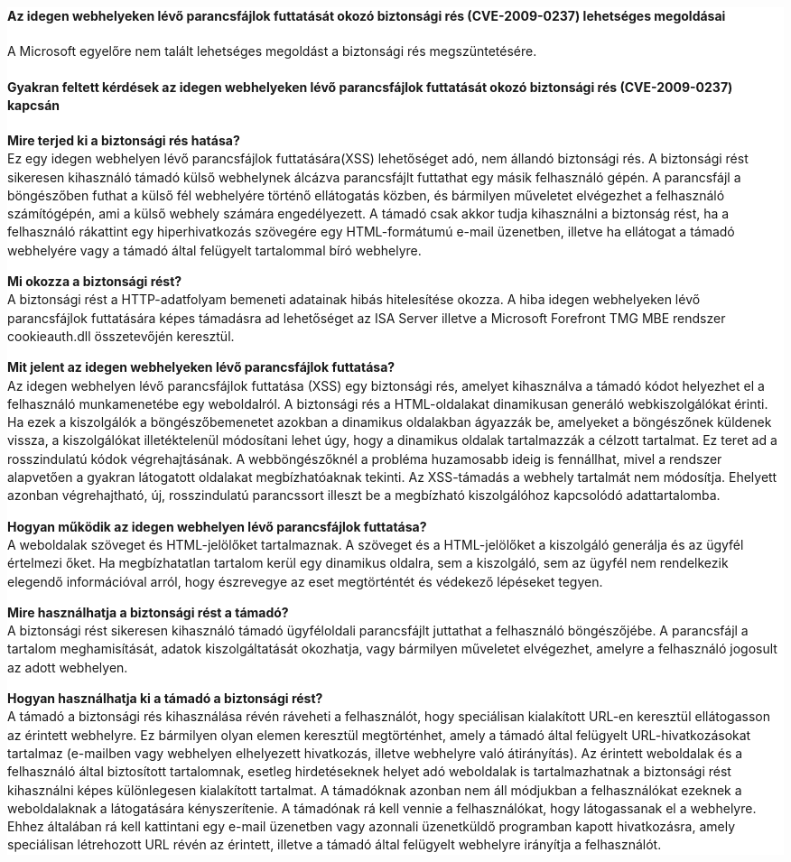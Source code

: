 #### Az idegen webhelyeken lévő parancsfájlok futtatását okozó biztonsági rés (CVE-2009-0237) lehetséges megoldásai
  
A Microsoft egyelőre nem talált lehetséges megoldást a biztonsági rés megszüntetésére.
  
#### Gyakran feltett kérdések az idegen webhelyeken lévő parancsfájlok futtatását okozó biztonsági rés (CVE-2009-0237) kapcsán
  
**Mire terjed ki a biztonsági rés hatása?**    
Ez egy idegen webhelyen lévő parancsfájlok futtatására(XSS) lehetőséget adó, nem állandó biztonsági rés. A biztonsági rést sikeresen kihasználó támadó külső webhelynek álcázva parancsfájlt futtathat egy másik felhasználó gépén. A parancsfájl a böngészőben futhat a külső fél webhelyére történő ellátogatás közben, és bármilyen műveletet elvégezhet a felhasználó számítógépén, ami a külső webhely számára engedélyezett. A támadó csak akkor tudja kihasználni a biztonság rést, ha a felhasználó rákattint egy hiperhivatkozás szövegére egy HTML-formátumú e-mail üzenetben, illetve ha ellátogat a támadó webhelyére vagy a támadó által felügyelt tartalommal bíró webhelyre.
  
**Mi okozza a biztonsági rést?**    
A biztonsági rést a HTTP-adatfolyam bemeneti adatainak hibás hitelesítése okozza. A hiba idegen webhelyeken lévő parancsfájlok futtatására képes támadásra ad lehetőséget az ISA Server illetve a Microsoft Forefront TMG MBE rendszer cookieauth.dll összetevőjén keresztül.
  
**Mit jelent az idegen webhelyeken lévő parancsfájlok futtatása?**    
Az idegen webhelyen lévő parancsfájlok futtatása (XSS) egy biztonsági rés, amelyet kihasználva a támadó kódot helyezhet el a felhasználó munkamenetébe egy weboldalról. A biztonsági rés a HTML-oldalakat dinamikusan generáló webkiszolgálókat érinti. Ha ezek a kiszolgálók a böngészőbemenetet azokban a dinamikus oldalakban ágyazzák be, amelyeket a böngészőnek küldenek vissza, a kiszolgálókat illetéktelenül módosítani lehet úgy, hogy a dinamikus oldalak tartalmazzák a célzott tartalmat. Ez teret ad a rosszindulatú kódok végrehajtásának. A webböngészőknél a probléma huzamosabb ideig is fennállhat, mivel a rendszer alapvetően a gyakran látogatott oldalakat megbízhatóaknak tekinti. Az XSS-támadás a webhely tartalmát nem módosítja. Ehelyett azonban végrehajtható, új, rosszindulatú parancssort illeszt be a megbízható kiszolgálóhoz kapcsolódó adattartalomba.
  
**Hogyan működik az idegen webhelyen lévő parancsfájlok futtatása?**    
A weboldalak szöveget és HTML-jelölőket tartalmaznak. A szöveget és a HTML-jelölőket a kiszolgáló generálja és az ügyfél értelmezi őket. Ha megbízhatatlan tartalom kerül egy dinamikus oldalra, sem a kiszolgáló, sem az ügyfél nem rendelkezik elegendő információval arról, hogy észrevegye az eset megtörténtét és védekező lépéseket tegyen.
  
**Mire használhatja a biztonsági rést a támadó?**    
A biztonsági rést sikeresen kihasználó támadó ügyféloldali parancsfájlt juttathat a felhasználó böngészőjébe. A parancsfájl a tartalom meghamisítását, adatok kiszolgáltatását okozhatja, vagy bármilyen műveletet elvégezhet, amelyre a felhasználó jogosult az adott webhelyen.
  
**Hogyan használhatja ki a támadó a biztonsági rést?**    
A támadó a biztonsági rés kihasználása révén ráveheti a felhasználót, hogy speciálisan kialakított URL-en keresztül ellátogasson az érintett webhelyre. Ez bármilyen olyan elemen keresztül megtörténhet, amely a támadó által felügyelt URL-hivatkozásokat tartalmaz (e-mailben vagy webhelyen elhelyezett hivatkozás, illetve webhelyre való átirányítás). Az érintett weboldalak és a felhasználó által biztosított tartalomnak, esetleg hirdetéseknek helyet adó weboldalak is tartalmazhatnak a biztonsági rést kihasználni képes különlegesen kialakított tartalmat. A támadóknak azonban nem áll módjukban a felhasználókat ezeknek a weboldalaknak a látogatására kényszerítenie. A támadónak rá kell vennie a felhasználókat, hogy látogassanak el a webhelyre. Ehhez általában rá kell kattintani egy e-mail üzenetben vagy azonnali üzenetküldő programban kapott hivatkozásra, amely speciálisan létrehozott URL révén az érintett, illetve a támadó által felügyelt webhelyre irányítja a felhasználót.
  